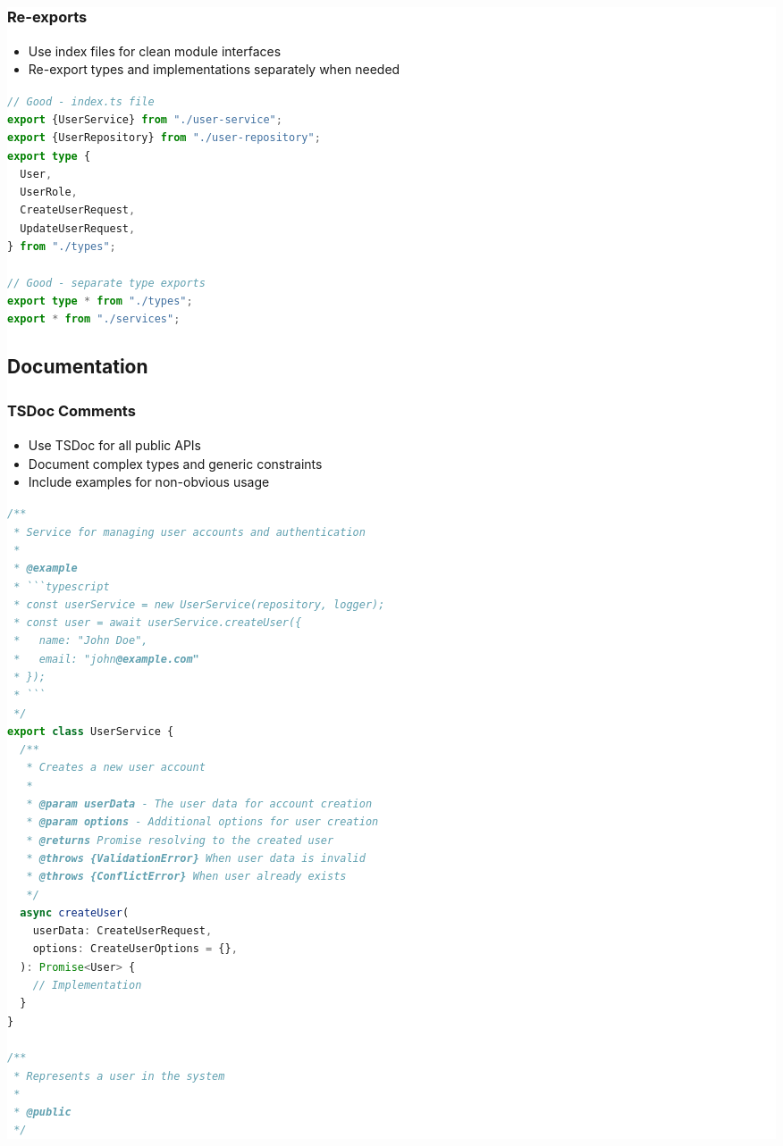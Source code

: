 ### Re-exports
- Use index files for clean module interfaces
- Re-export types and implementations separately when needed

```typescript
// Good - index.ts file
export {UserService} from "./user-service";
export {UserRepository} from "./user-repository";
export type {
  User,
  UserRole,
  CreateUserRequest,
  UpdateUserRequest,
} from "./types";

// Good - separate type exports
export type * from "./types";
export * from "./services";
```

## Documentation

### TSDoc Comments
- Use TSDoc for all public APIs
- Document complex types and generic constraints
- Include examples for non-obvious usage

```typescript
/**
 * Service for managing user accounts and authentication
 *
 * @example
 * ```typescript
 * const userService = new UserService(repository, logger);
 * const user = await userService.createUser({
 *   name: "John Doe",
 *   email: "john@example.com"
 * });
 * ```
 */
export class UserService {
  /**
   * Creates a new user account
   *
   * @param userData - The user data for account creation
   * @param options - Additional options for user creation
   * @returns Promise resolving to the created user
   * @throws {ValidationError} When user data is invalid
   * @throws {ConflictError} When user already exists
   */
  async createUser(
    userData: CreateUserRequest,
    options: CreateUserOptions = {},
  ): Promise<User> {
    // Implementation
  }
}

/**
 * Represents a user in the system
 *
 * @public
 */
```